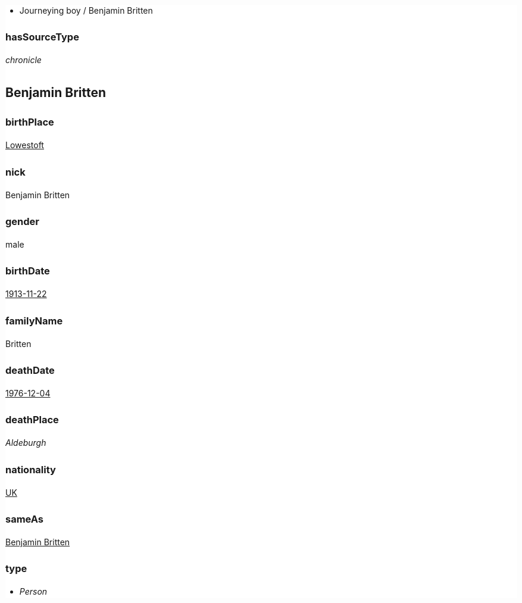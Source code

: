  - Journeying boy / Benjamin Britten

### hasSourceType


*chronicle*

## Benjamin Britten

### birthPlace


[Lowestoft](#Lowestoft)

### nick


Benjamin Britten

### gender


male

### birthDate


[1913-11-22](#1913-11-22)

### familyName


Britten

### deathDate


[1976-12-04](#1976-12-04)

### deathPlace


*Aldeburgh*

### nationality


[UK](#UK)

### sameAs


[Benjamin Britten](#Benjamin-Britten)

### type

 - *Person*
